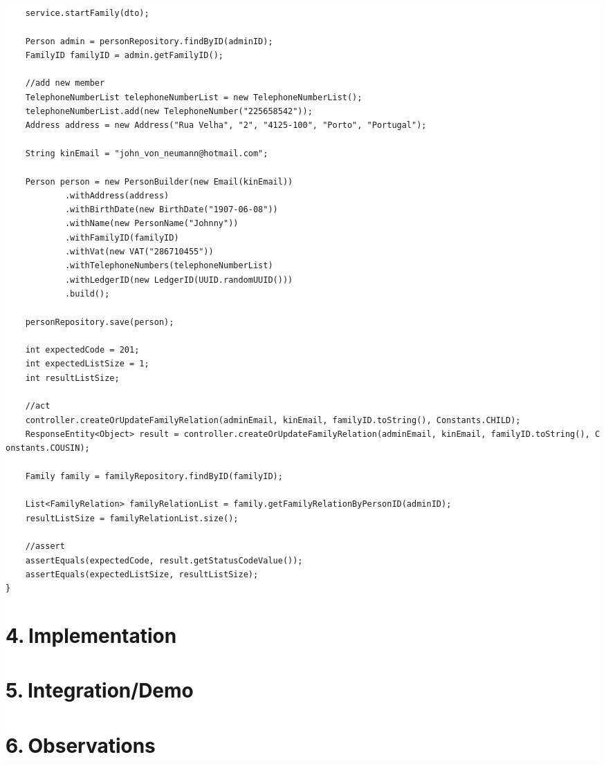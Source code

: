         service.startFamily(dto);

        Person admin = personRepository.findByID(adminID);
        FamilyID familyID = admin.getFamilyID();

        //add new member
        TelephoneNumberList telephoneNumberList = new TelephoneNumberList();
        telephoneNumberList.add(new TelephoneNumber("225658542"));
        Address address = new Address("Rua Velha", "2", "4125-100", "Porto", "Portugal");

        String kinEmail = "john_von_neumann@hotmail.com";

        Person person = new PersonBuilder(new Email(kinEmail))
                .withAddress(address)
                .withBirthDate(new BirthDate("1907-06-08"))
                .withName(new PersonName("Johnny"))
                .withFamilyID(familyID)
                .withVat(new VAT("286710455"))
                .withTelephoneNumbers(telephoneNumberList)
                .withLedgerID(new LedgerID(UUID.randomUUID()))
                .build();

        personRepository.save(person);

        int expectedCode = 201;
        int expectedListSize = 1;
        int resultListSize;

        //act
        controller.createOrUpdateFamilyRelation(adminEmail, kinEmail, familyID.toString(), Constants.CHILD);
        ResponseEntity<Object> result = controller.createOrUpdateFamilyRelation(adminEmail, kinEmail, familyID.toString(), Constants.COUSIN);

        Family family = familyRepository.findByID(familyID);

        List<FamilyRelation> familyRelationList = family.getFamilyRelationByPersonID(adminID);
        resultListSize = familyRelationList.size();

        //assert
        assertEquals(expectedCode, result.getStatusCodeValue());
        assertEquals(expectedListSize, resultListSize);
    }

# 4. Implementation


# 5. Integration/Demo


# 6. Observations

